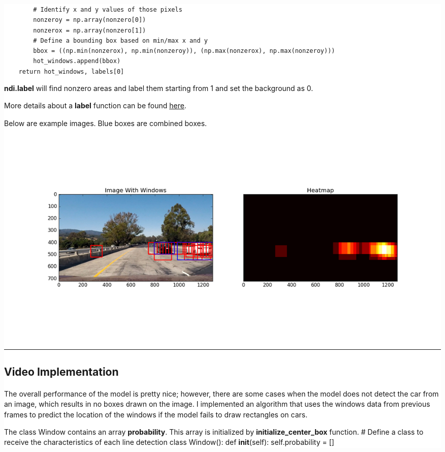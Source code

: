             # Identify x and y values of those pixels
            nonzeroy = np.array(nonzero[0])
            nonzerox = np.array(nonzero[1])
            # Define a bounding box based on min/max x and y
            bbox = ((np.min(nonzerox), np.min(nonzeroy)), (np.max(nonzerox), np.max(nonzeroy)))
            hot_windows.append(bbox)
        return hot_windows, labels[0]

**ndi.label** will find nonzero areas and label them starting from 1 and set the background as 0.

More details about a **label** function can be found [here](https://docs.scipy.org/doc/scipy-0.16.0/reference/generated/scipy.ndimage.measurements.label.html).

Below are example images. Blue boxes are combined boxes.

![alt text](./images/image_with_heatmap.png "Detected Windows")

---
## Video Implementation

The overall performance of the model is pretty nice; however, there are some cases when the model does not detect the car from an image, which results in no boxes drawn on the image. I implemented an algorithm that uses the windows data from previous frames to predict the location of the windows if the model fails to draw rectangles on cars.

The class Window contains an array **probability**. This array is initialized by **initialize_center_box** function.
    # Define a class to receive the characteristics of each line detection
    class Window():
        def __init__(self):
            self.probability = []
